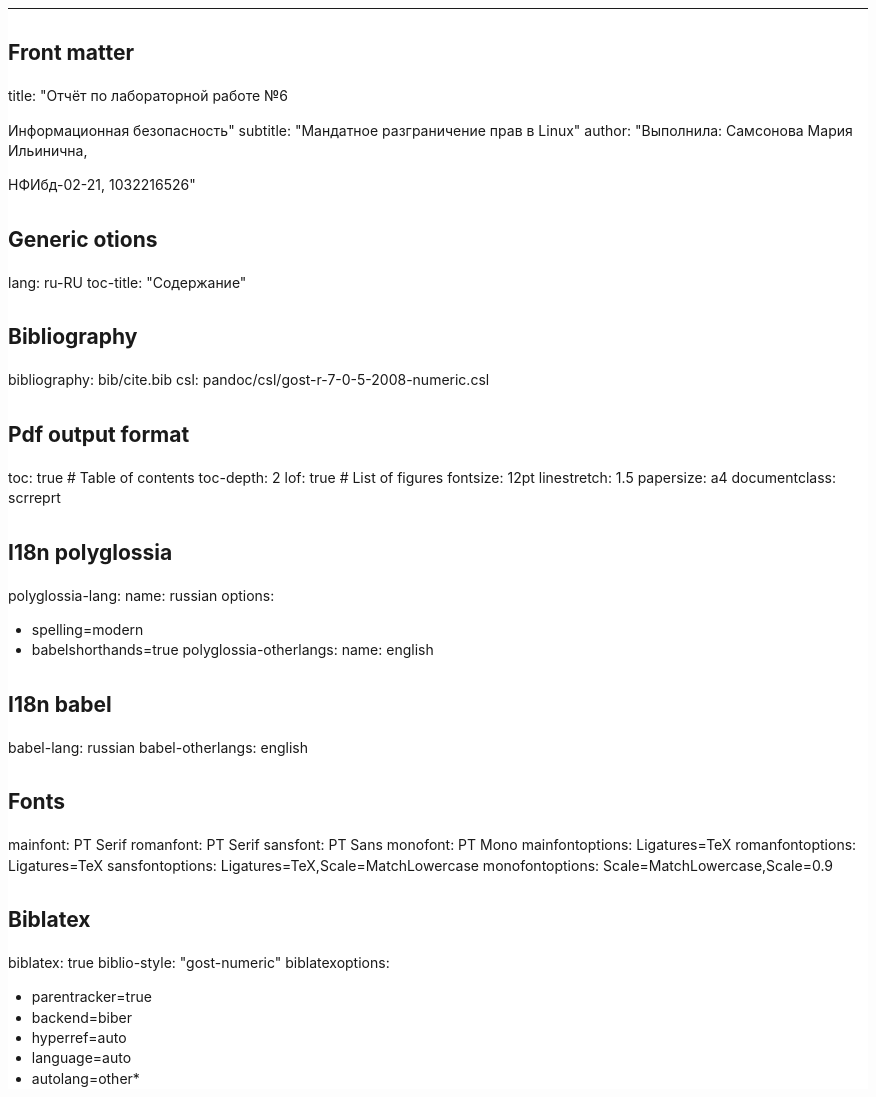 ---
## Front matter
title: "Отчёт по лабораторной работе №6


Информационная безопасность"
subtitle: "Мандатное разграничение прав в Linux"
author: "Выполнила: Самсонова Мария Ильинична, 


НФИбд-02-21, 1032216526"



## Generic otions
lang: ru-RU
toc-title: "Содержание"

## Bibliography
bibliography: bib/cite.bib
csl: pandoc/csl/gost-r-7-0-5-2008-numeric.csl

## Pdf output format
toc: true # Table of contents
toc-depth: 2
lof: true # List of figures
fontsize: 12pt
linestretch: 1.5
papersize: a4
documentclass: scrreprt
## I18n polyglossia
polyglossia-lang:
  name: russian
  options:
  - spelling=modern
  - babelshorthands=true
polyglossia-otherlangs:
  name: english
## I18n babel
babel-lang: russian
babel-otherlangs: english
## Fonts
mainfont: PT Serif
romanfont: PT Serif
sansfont: PT Sans
monofont: PT Mono
mainfontoptions: Ligatures=TeX
romanfontoptions: Ligatures=TeX
sansfontoptions: Ligatures=TeX,Scale=MatchLowercase
monofontoptions: Scale=MatchLowercase,Scale=0.9
## Biblatex
biblatex: true
biblio-style: "gost-numeric"
biblatexoptions:
  - parentracker=true
  - backend=biber
  - hyperref=auto
  - language=auto
  - autolang=other*